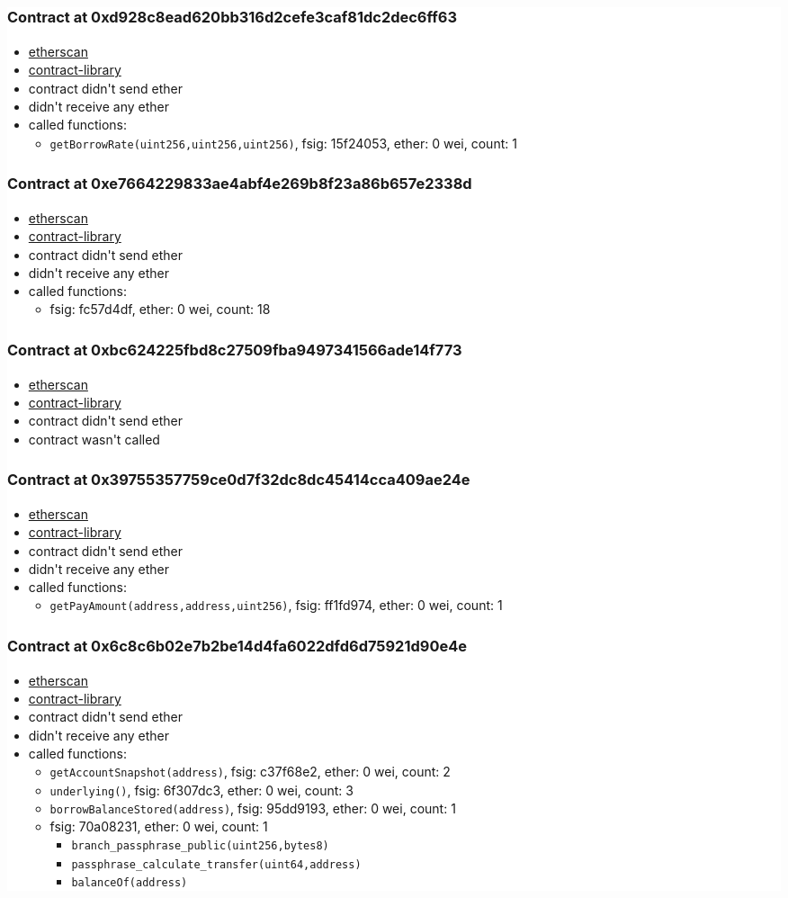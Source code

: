 ### Contract at 0xd928c8ead620bb316d2cefe3caf81dc2dec6ff63

* [etherscan](https://etherscan.io/address/0xd928c8ead620bb316d2cefe3caf81dc2dec6ff63)
* [contract-library](https://contract-library.com/contracts/Ethereum/d928c8ead620bb316d2cefe3caf81dc2dec6ff63)
* contract didn't send ether
* didn't receive any ether
* called functions:
    * `getBorrowRate(uint256,uint256,uint256)`, fsig: 15f24053, ether: 0 wei, count: 1


### Contract at 0xe7664229833ae4abf4e269b8f23a86b657e2338d

* [etherscan](https://etherscan.io/address/0xe7664229833ae4abf4e269b8f23a86b657e2338d)
* [contract-library](https://contract-library.com/contracts/Ethereum/e7664229833ae4abf4e269b8f23a86b657e2338d)
* contract didn't send ether
* didn't receive any ether
* called functions:
    * fsig: fc57d4df, ether: 0 wei, count: 18


### Contract at 0xbc624225fbd8c27509fba9497341566ade14f773

* [etherscan](https://etherscan.io/address/0xbc624225fbd8c27509fba9497341566ade14f773)
* [contract-library](https://contract-library.com/contracts/Ethereum/bc624225fbd8c27509fba9497341566ade14f773)
* contract didn't send ether
* contract wasn't called


### Contract at 0x39755357759ce0d7f32dc8dc45414cca409ae24e

* [etherscan](https://etherscan.io/address/0x39755357759ce0d7f32dc8dc45414cca409ae24e)
* [contract-library](https://contract-library.com/contracts/Ethereum/39755357759ce0d7f32dc8dc45414cca409ae24e)
* contract didn't send ether
* didn't receive any ether
* called functions:
    * `getPayAmount(address,address,uint256)`, fsig: ff1fd974, ether: 0 wei, count: 1


### Contract at 0x6c8c6b02e7b2be14d4fa6022dfd6d75921d90e4e

* [etherscan](https://etherscan.io/address/0x6c8c6b02e7b2be14d4fa6022dfd6d75921d90e4e)
* [contract-library](https://contract-library.com/contracts/Ethereum/6c8c6b02e7b2be14d4fa6022dfd6d75921d90e4e)
* contract didn't send ether
* didn't receive any ether
* called functions:
    * `getAccountSnapshot(address)`, fsig: c37f68e2, ether: 0 wei, count: 2
    * `underlying()`, fsig: 6f307dc3, ether: 0 wei, count: 3
    * `borrowBalanceStored(address)`, fsig: 95dd9193, ether: 0 wei, count: 1
    * fsig: 70a08231, ether: 0 wei, count: 1
        * `branch_passphrase_public(uint256,bytes8)`
        * `passphrase_calculate_transfer(uint64,address)`
        * `balanceOf(address)`

